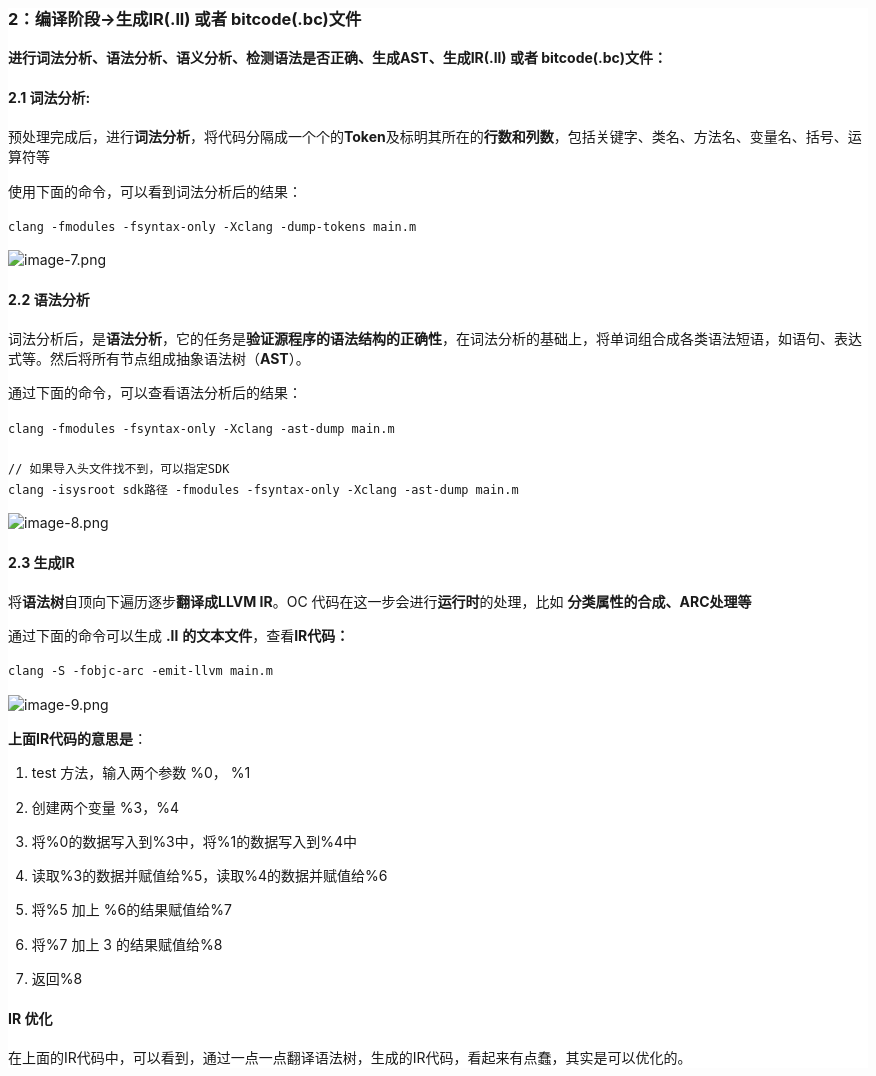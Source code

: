 ### 2：编译阶段->生成IR(.ll) 或者 bitcode(.bc)文件

**进行词法分析、语法分析、语义分析、检测语法是否正确、生成AST、生成IR(.ll) 或者 bitcode(.bc)文件：**

#### 2.1 词法分析: 

预处理完成后，进行**词法分析**，将代码分隔成一个个的**Token**及标明其所在的**行数和列数**，包括关键字、类名、方法名、变量名、括号、运算符等

使用下面的命令，可以看到词法分析后的结果：

```
clang -fmodules -fsyntax-only -Xclang -dump-tokens main.m
```

![image-7.png](../assets/iOS-编译器-词法分析.png)

#### 2.2 语法分析

词法分析后，是**语法分析**，它的任务是**验证源程序的语法结构的正确性**，在词法分析的基础上，将单词组合成各类语法短语，如语句、表达式等。然后将所有节点组成抽象语法树（**AST**）。

通过下面的命令，可以查看语法分析后的结果：

```
clang -fmodules -fsyntax-only -Xclang -ast-dump main.m

// 如果导入头文件找不到，可以指定SDK
clang -isysroot sdk路径 -fmodules -fsyntax-only -Xclang -ast-dump main.m
```

![image-8.png](../assets/iOS-编译器-语法分析.png)

#### 2.3 生成IR

将**语法树**自顶向下遍历逐步**翻译成LLVM IR**。OC 代码在这一步会进行**运行时**的处理，比如 **分类属性的合成、ARC处理等**

通过下面的命令可以生成 **.ll** **的文本文件**，查看**IR代码：**

```
clang -S -fobjc-arc -emit-llvm main.m
```

![image-9.png](../assets/iOS-编译器-生成IR.png)

**上面IR代码的意思是**：

1. test 方法，输入两个参数 %0， %1
2. 创建两个变量 %3，%4

1. 将%0的数据写入到%3中，将%1的数据写入到%4中
2. 读取%3的数据并赋值给%5，读取%4的数据并赋值给%6

1. 将%5 加上 %6的结果赋值给%7
2. 将%7 加上 3 的结果赋值给%8

1. 返回%8

#### IR 优化

在上面的IR代码中，可以看到，通过一点一点翻译语法树，生成的IR代码，看起来有点蠢，其实是可以优化的。
